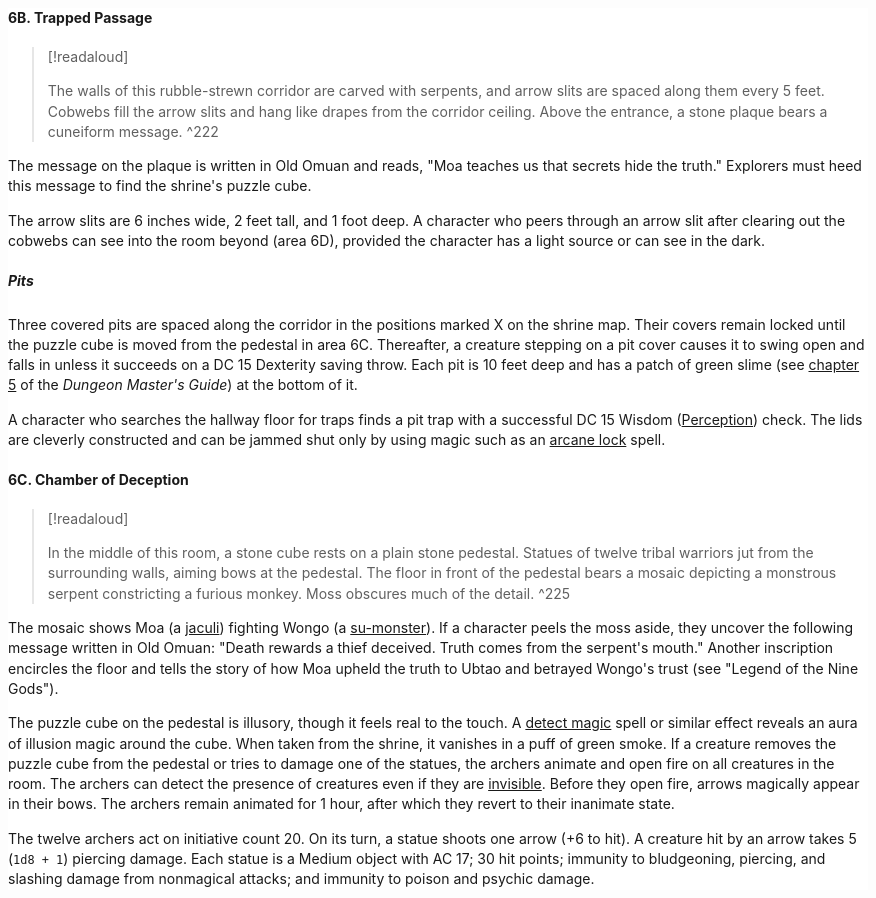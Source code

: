 #### 6B. Trapped Passage

> [!readaloud] 
> 
> The walls of this rubble-strewn corridor are carved with serpents, and arrow slits are spaced along them every 5 feet. Cobwebs fill the arrow slits and hang like drapes from the corridor ceiling. Above the entrance, a stone plaque bears a cuneiform message.
^222

The message on the plaque is written in Old Omuan and reads, "Moa teaches us that secrets hide the truth." Explorers must heed this message to find the shrine's puzzle cube.

The arrow slits are 6 inches wide, 2 feet tall, and 1 foot deep. A character who peers through an arrow slit after clearing out the cobwebs can see into the room beyond (area 6D), provided the character has a light source or can see in the dark.

##### Pits

Three covered pits are spaced along the corridor in the positions marked X on the shrine map. Their covers remain locked until the puzzle cube is moved from the pedestal in area 6C. Thereafter, a creature stepping on a pit cover causes it to swing open and falls in unless it succeeds on a DC 15 Dexterity saving throw. Each pit is 10 feet deep and has a patch of green slime (see [chapter 5](/3-Mechanics/CLI/traps-hazards/green-slime.md) of the *Dungeon Master's Guide*) at the bottom of it.

A character who searches the hallway floor for traps finds a pit trap with a successful DC 15 Wisdom ([Perception](/3-Mechanics/CLI/rules/skills.md#Perception)) check. The lids are cleverly constructed and can be jammed shut only by using magic such as an [arcane lock](/3-Mechanics/CLI/spells/arcane-lock.md) spell.

#### 6C. Chamber of Deception

> [!readaloud] 
> 
> In the middle of this room, a stone cube rests on a plain stone pedestal. Statues of twelve tribal warriors jut from the surrounding walls, aiming bows at the pedestal. The floor in front of the pedestal bears a mosaic depicting a monstrous serpent constricting a furious monkey. Moss obscures much of the detail.
^225

The mosaic shows Moa (a [jaculi](/3-Mechanics/CLI/bestiary/beast/jaculi-toa.md)) fighting Wongo (a [su-monster](/3-Mechanics/CLI/bestiary/monstrosity/su-monster-toa.md)). If a character peels the moss aside, they uncover the following message written in Old Omuan: "Death rewards a thief deceived. Truth comes from the serpent's mouth." Another inscription encircles the floor and tells the story of how Moa upheld the truth to Ubtao and betrayed Wongo's trust (see "Legend of the Nine Gods").

The puzzle cube on the pedestal is illusory, though it feels real to the touch. A [detect magic](/3-Mechanics/CLI/spells/detect-magic.md) spell or similar effect reveals an aura of illusion magic around the cube. When taken from the shrine, it vanishes in a puff of green smoke. If a creature removes the puzzle cube from the pedestal or tries to damage one of the statues, the archers animate and open fire on all creatures in the room. The archers can detect the presence of creatures even if they are [invisible](/3-Mechanics/CLI/rules/conditions.md#invisible). Before they open fire, arrows magically appear in their bows. The archers remain animated for 1 hour, after which they revert to their inanimate state.

The twelve archers act on initiative count 20. On its turn, a statue shoots one arrow (+6 to hit). A creature hit by an arrow takes 5 (`1d8 + 1`) piercing damage. Each statue is a Medium object with AC 17; 30 hit points; immunity to bludgeoning, piercing, and slashing damage from nonmagical attacks; and immunity to poison and psychic damage.
